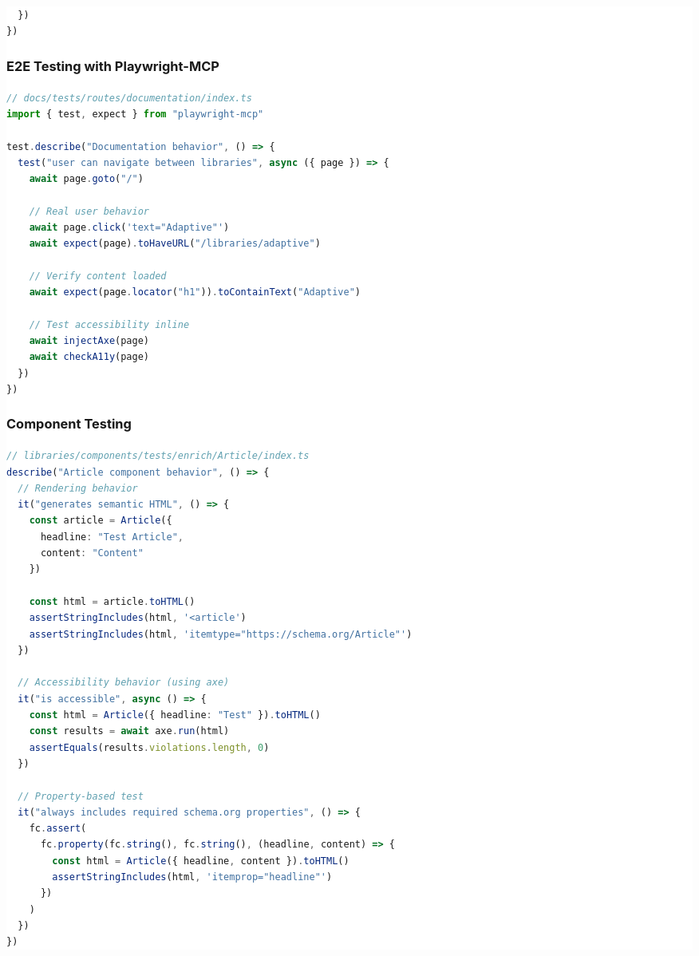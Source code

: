 ```typescript
  })
})
```

### E2E Testing with Playwright-MCP

```typescript
// docs/tests/routes/documentation/index.ts
import { test, expect } from "playwright-mcp"

test.describe("Documentation behavior", () => {
  test("user can navigate between libraries", async ({ page }) => {
    await page.goto("/")
    
    // Real user behavior
    await page.click('text="Adaptive"')
    await expect(page).toHaveURL("/libraries/adaptive")
    
    // Verify content loaded
    await expect(page.locator("h1")).toContainText("Adaptive")
    
    // Test accessibility inline
    await injectAxe(page)
    await checkA11y(page)
  })
})
```

### Component Testing

```typescript
// libraries/components/tests/enrich/Article/index.ts
describe("Article component behavior", () => {
  // Rendering behavior
  it("generates semantic HTML", () => {
    const article = Article({ 
      headline: "Test Article",
      content: "Content" 
    })
    
    const html = article.toHTML()
    assertStringIncludes(html, '<article')
    assertStringIncludes(html, 'itemtype="https://schema.org/Article"')
  })
  
  // Accessibility behavior (using axe)
  it("is accessible", async () => {
    const html = Article({ headline: "Test" }).toHTML()
    const results = await axe.run(html)
    assertEquals(results.violations.length, 0)
  })
  
  // Property-based test
  it("always includes required schema.org properties", () => {
    fc.assert(
      fc.property(fc.string(), fc.string(), (headline, content) => {
        const html = Article({ headline, content }).toHTML()
        assertStringIncludes(html, 'itemprop="headline"')
      })
    )
  })
})
```
